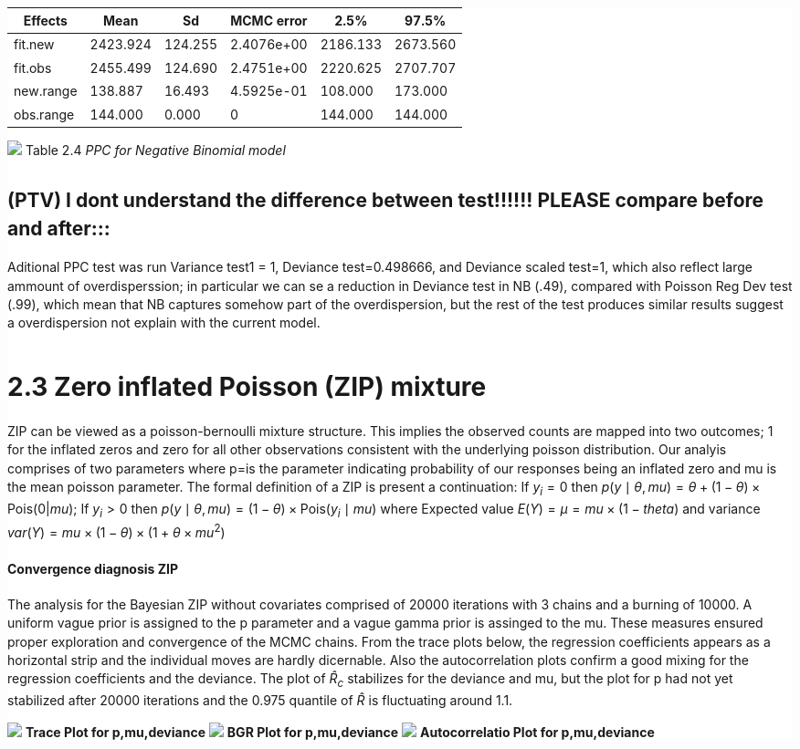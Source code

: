 
| Effects | Mean | Sd | MCMC error | 2.5% | 97.5% |
|-----------|----------|---------|------------|----------|----------|
| fit.new | 2423.924 | 124.255 | 2.4076e+00 | 2186.133 | 2673.560 |
| fit.obs | 2455.499 | 124.690 | 2.4751e+00 | 2220.625 | 2707.707 |
| new.range | 138.887 | 16.493 | 4.5925e-01 | 108.000 | 173.000 |
| obs.range | 144.000 | 0.000 | 0 | 144.000 | 144.000 |
![](itsBQKf.png)
Table 2.4 *PPC for Negative Binomial model*

## (PTV) I dont understand the difference between test!!!!!! PLEASE compare before and after:::
Aditional PPC test was run Variance test1 = 1, Deviance test=0.498666, and Deviance scaled test=1, which also reflect large ammount of overdisperssion; in particular we can se a reduction in Deviance test in NB (.49), compared with Poisson Reg Dev test (.99), which mean that NB captures somehow part of the overdispersion, but the rest of the test produces similar results suggest a overdispersion not explain with the current model.


# 2.3 Zero inflated Poisson (ZIP) mixture

ZIP can be viewed as a poisson-bernoulli mixture structure. This implies the observed counts are mapped into two outcomes; 1 for the inflated zeros and zero for all other observations consistent with the underlying poisson distribution. Our analyis comprises of two parameters where p=is the parameter indicating probability of our responses being an inflated zero and mu is the mean poisson parameter. The formal definition of a ZIP is present a continuation: If $y_i=0$ then  $p(y \mid \theta,mu)= \theta + (1-\theta)\times \text{Pois}(0|mu)$;  If $y_i>0$ then $p(y \mid \theta,mu) =(1-\theta)\times \text{Pois} (y_i \mid mu)$ where Expected value $E(Y)=\mu=mu\times(1-theta)$ and variance $var(Y)=mu\times(1-\theta)\times(1+\theta\times mu^2)$

#### Convergence diagnosis ZIP
The analysis for the Bayesian ZIP without covariates comprised of 20000 iterations with 3 chains and a burning of 10000. A uniform vague prior is assigned to the p parameter and a vague gamma prior is assinged to the mu. These measures ensured proper exploration and convergence of the MCMC chains. From the  trace plots below, the regression coefficients appears as a horizontal strip and the individual moves are hardly dicernable. Also the autocorrelation plots confirm a good mixing for the regression coefficients and the deviance. The plot of  $\hat{R}_c$  stabilizes for the deviance and mu, but the plot for p had not yet stabilized after 20000 iterations and the 0.975 quantile of $\hat{R}$ is fluctuating around 1.1.

![](StKUCyH.png)
**Trace Plot for p,mu,deviance**
![](l0z7TgY.png)
**BGR Plot for p,mu,deviance**
![](Bml56nf.png)
**Autocorrelatio Plot for p,mu,deviance**
